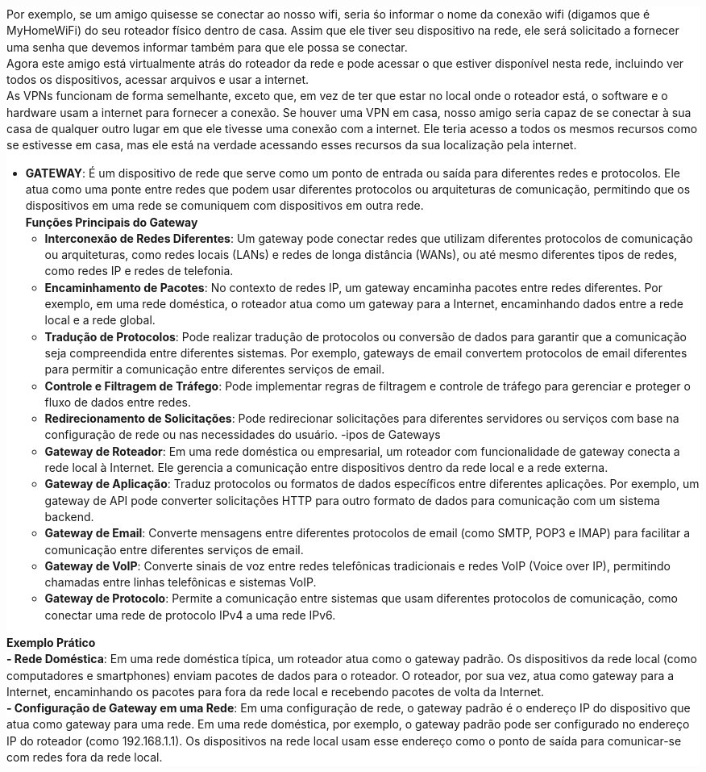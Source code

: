 Por exemplo, se um amigo quisesse se conectar ao nosso wifi, seria śo informar o nome da conexão wifi (digamos que é MyHomeWiFi) do seu roteador físico dentro de casa. Assim que ele tiver seu dispositivo na rede, ele será solicitado a fornecer uma senha que devemos informar também para que ele possa se conectar.<br/>
Agora este amigo está virtualmente atrás do roteador da rede e pode acessar o que estiver disponível nesta rede, incluindo ver todos os dispositivos, acessar arquivos e usar a internet.<br/>
As VPNs funcionam de forma semelhante, exceto que, em vez de ter que estar no local onde o roteador está, o software e o hardware usam a internet para fornecer a conexão. Se houver uma VPN em casa, nosso amigo seria capaz de se conectar à sua casa de qualquer outro lugar em que ele tivesse uma conexão com a internet. Ele teria acesso a todos os mesmos recursos como se estivesse em casa, mas ele está na verdade acessando esses recursos da sua localização pela internet.
- **GATEWAY**: É um dispositivo de rede que serve como um ponto de entrada ou saída para diferentes redes e protocolos. Ele atua como uma ponte entre redes que podem usar diferentes protocolos ou arquiteturas de comunicação, permitindo que os dispositivos em uma rede se comuniquem com dispositivos em outra rede.<br/>**Funções Principais do Gateway**
  - **Interconexão de Redes Diferentes**: Um gateway pode conectar redes que utilizam diferentes protocolos de comunicação ou arquiteturas, como redes locais (LANs) e redes de longa distância (WANs), ou até mesmo diferentes tipos de redes, como redes IP e redes de telefonia.
  - **Encaminhamento de Pacotes**: No contexto de redes IP, um gateway encaminha pacotes entre redes diferentes. Por exemplo, em uma rede doméstica, o roteador atua como um gateway para a Internet, encaminhando dados entre a rede local e a rede global.
  - **Tradução de Protocolos**: Pode realizar tradução de protocolos ou conversão de dados para garantir que a comunicação seja compreendida entre diferentes sistemas. Por exemplo, gateways de email convertem protocolos de email diferentes para permitir a comunicação entre diferentes serviços de email.
  - **Controle e Filtragem de Tráfego**: Pode implementar regras de filtragem e controle de tráfego para gerenciar e proteger o fluxo de dados entre redes.
  - **Redirecionamento de Solicitações**: Pode redirecionar solicitações para diferentes servidores ou serviços com base na configuração de rede ou nas necessidades do usuário.
  -ipos de Gateways
  - **Gateway de Roteador**: Em uma rede doméstica ou empresarial, um roteador com funcionalidade de gateway conecta a rede local à Internet. Ele gerencia a comunicação entre dispositivos dentro da rede local e a rede externa.
  - **Gateway de Aplicação**: Traduz protocolos ou formatos de dados específicos entre diferentes aplicações. Por exemplo, um gateway de API pode converter solicitações HTTP para outro formato de dados para comunicação com um sistema backend.
  - **Gateway de Email**: Converte mensagens entre diferentes protocolos de email (como SMTP, POP3 e IMAP) para facilitar a comunicação entre diferentes serviços de email.
  - **Gateway de VoIP**: Converte sinais de voz entre redes telefônicas tradicionais e redes VoIP (Voice over IP), permitindo chamadas entre linhas telefônicas e sistemas VoIP.
  - **Gateway de Protocolo**: Permite a comunicação entre sistemas que usam diferentes protocolos de comunicação, como conectar uma rede de protocolo IPv4 a uma rede IPv6.
  
**Exemplo Prático**<br/>
  **- Rede Doméstica**: Em uma rede doméstica típica, um roteador atua como o gateway padrão. Os dispositivos da rede local (como computadores e smartphones) enviam pacotes de dados para o roteador. O roteador, por sua vez, atua como gateway para a Internet, encaminhando os pacotes para fora da rede local e recebendo pacotes de volta da Internet.<br/>
  **- Configuração de Gateway em uma Rede**: Em uma configuração de rede, o gateway padrão é o endereço IP do dispositivo que atua como gateway para uma rede. Em uma rede doméstica, por exemplo, o gateway padrão pode ser configurado no endereço IP do roteador (como 192.168.1.1). Os dispositivos na rede local usam esse endereço como o ponto de saída para comunicar-se com redes fora da rede local.
